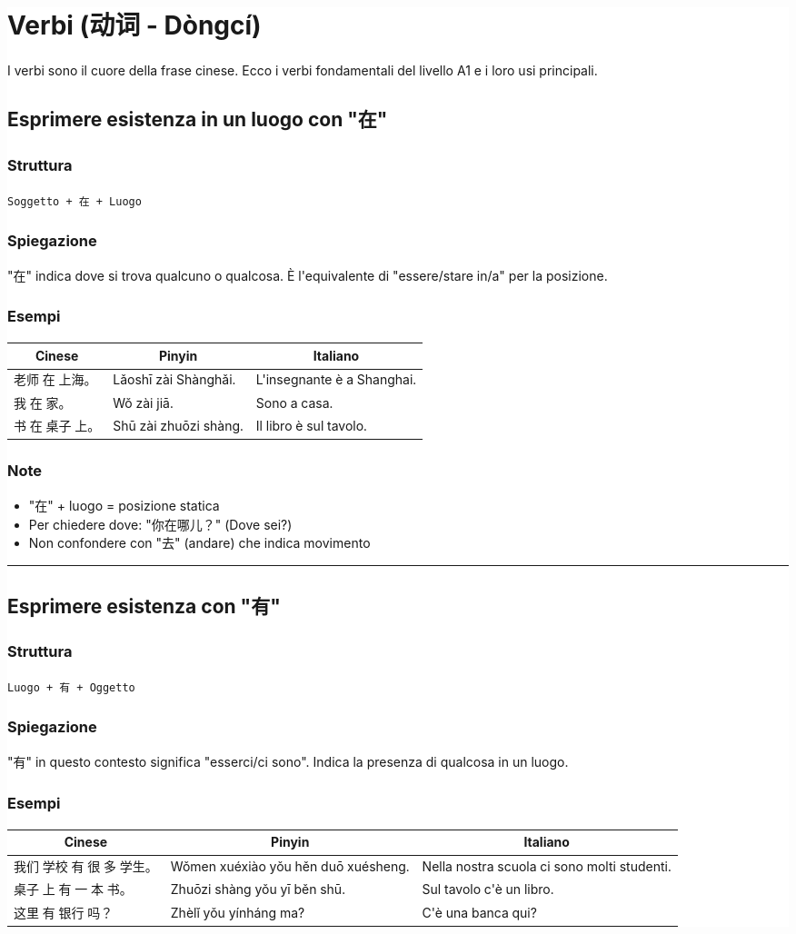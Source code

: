 # Verbi (动词 - Dòngcí)

I verbi sono il cuore della frase cinese. Ecco i verbi fondamentali del livello A1 e i loro usi principali.

## Esprimere esistenza in un luogo con "在"

### Struttura

```text
Soggetto + 在 + Luogo
```

### Spiegazione

"在" indica dove si trova qualcuno o qualcosa. È l'equivalente di "essere/stare in/a" per la posizione.

### Esempi

| Cinese | Pinyin | Italiano |
| -------- | -------- | ---------- |
| 老师 在 上海。 | Lǎoshī zài Shànghǎi. | L'insegnante è a Shanghai. |
| 我 在 家。 | Wǒ zài jiā. | Sono a casa. |
| 书 在 桌子 上。 | Shū zài zhuōzi shàng. | Il libro è sul tavolo. |

### Note

- "在" + luogo = posizione statica
- Per chiedere dove: "你在哪儿？" (Dove sei?)
- Non confondere con "去" (andare) che indica movimento

---

## Esprimere esistenza con "有"

### Struttura

```text
Luogo + 有 + Oggetto
```

### Spiegazione

"有" in questo contesto significa "esserci/ci sono". Indica la presenza di qualcosa in un luogo.

### Esempi

| Cinese | Pinyin | Italiano |
| -------- | -------- | ---------- |
| 我们 学校 有 很 多 学生。 | Wǒmen xuéxiào yǒu hěn duō xuésheng. | Nella nostra scuola ci sono molti studenti. |
| 桌子 上 有 一 本 书。 | Zhuōzi shàng yǒu yī běn shū. | Sul tavolo c'è un libro. |
| 这里 有 银行 吗？ | Zhèlǐ yǒu yínháng ma? | C'è una banca qui? |
